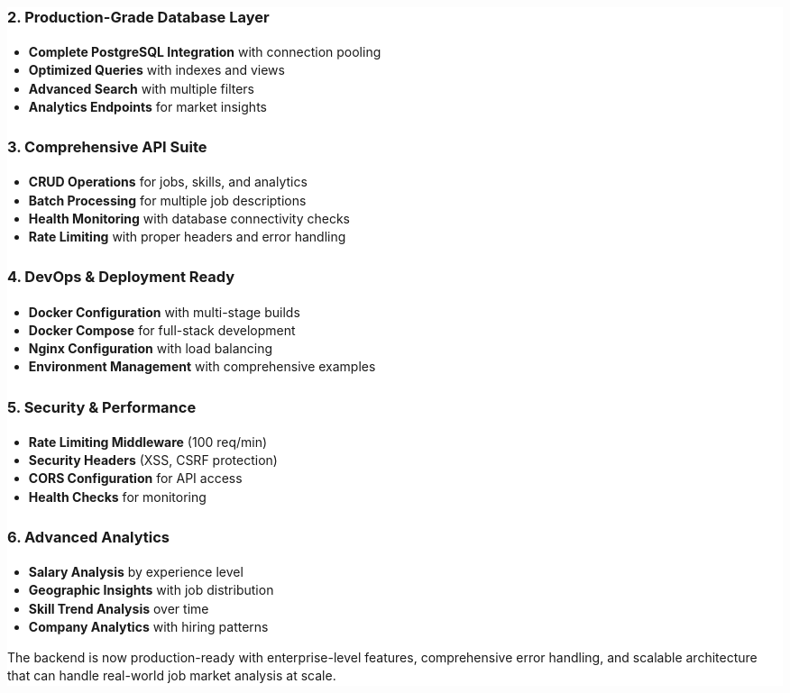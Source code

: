 ### **2. Production-Grade Database Layer**
- **Complete PostgreSQL Integration** with connection pooling
- **Optimized Queries** with indexes and views
- **Advanced Search** with multiple filters
- **Analytics Endpoints** for market insights

### **3. Comprehensive API Suite**
- **CRUD Operations** for jobs, skills, and analytics
- **Batch Processing** for multiple job descriptions
- **Health Monitoring** with database connectivity checks
- **Rate Limiting** with proper headers and error handling

### **4. DevOps & Deployment Ready**
- **Docker Configuration** with multi-stage builds
- **Docker Compose** for full-stack development
- **Nginx Configuration** with load balancing
- **Environment Management** with comprehensive examples

### **5. Security & Performance**
- **Rate Limiting Middleware** (100 req/min)
- **Security Headers** (XSS, CSRF protection)
- **CORS Configuration** for API access
- **Health Checks** for monitoring

### **6. Advanced Analytics**
- **Salary Analysis** by experience level
- **Geographic Insights** with job distribution
- **Skill Trend Analysis** over time
- **Company Analytics** with hiring patterns

The backend is now production-ready with enterprise-level features, comprehensive error handling, and scalable architecture that can handle real-world job market analysis at scale.
